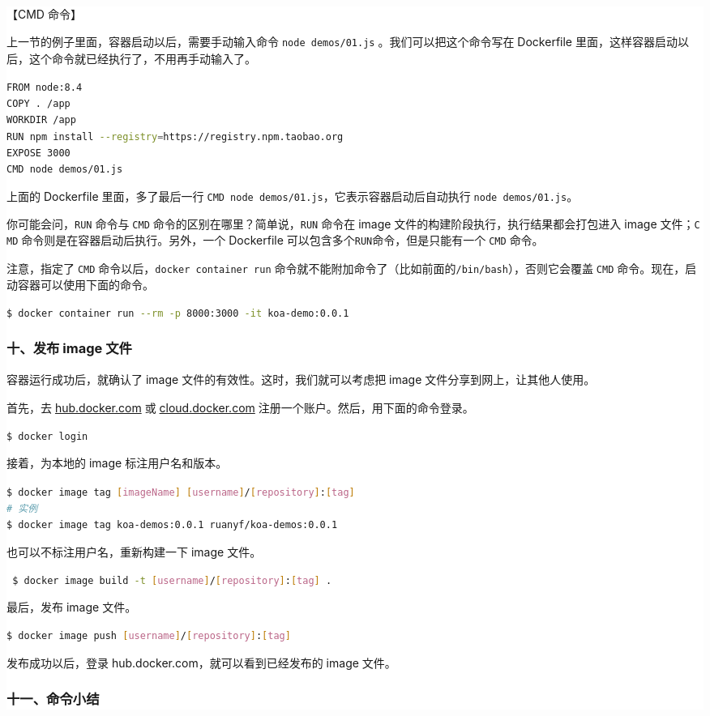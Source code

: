 【CMD 命令】

上一节的例子里面，容器启动以后，需要手动输入命令 `node demos/01.js` 。我们可以把这个命令写在 Dockerfile 里面，这样容器启动以后，这个命令就已经执行了，不用再手动输入了。

 ```bash
 FROM node:8.4
 COPY . /app
 WORKDIR /app
 RUN npm install --registry=https://registry.npm.taobao.org
 EXPOSE 3000
 CMD node demos/01.js
 ```

上面的 Dockerfile 里面，多了最后一行 `CMD node demos/01.js`，它表示容器启动后自动执行 `node demos/01.js`。

你可能会问，`RUN` 命令与 `CMD` 命令的区别在哪里？简单说，`RUN` 命令在 image 文件的构建阶段执行，执行结果都会打包进入 image 文件；`CMD` 命令则是在容器启动后执行。另外，一个 Dockerfile 可以包含多个`RUN`命令，但是只能有一个 `CMD` 命令。

注意，指定了 `CMD` 命令以后，`docker container run` 命令就不能附加命令了（比如前面的`/bin/bash`），否则它会覆盖 `CMD` 命令。现在，启动容器可以使用下面的命令。

 ```bash
 $ docker container run --rm -p 8000:3000 -it koa-demo:0.0.1
 ```

### 十、发布 image 文件

容器运行成功后，就确认了 image 文件的有效性。这时，我们就可以考虑把 image 文件分享到网上，让其他人使用。

首先，去 [hub.docker.com](https://hub.docker.com/) 或 [cloud.docker.com](https://cloud.docker.com/) 注册一个账户。然后，用下面的命令登录。

 ```bash
 $ docker login
 ```

接着，为本地的 image 标注用户名和版本。

 ```bash
 $ docker image tag [imageName] [username]/[repository]:[tag]
 # 实例
 $ docker image tag koa-demos:0.0.1 ruanyf/koa-demos:0.0.1
 ```

也可以不标注用户名，重新构建一下 image 文件。

```bash
 $ docker image build -t [username]/[repository]:[tag] .
```

最后，发布 image 文件。

 ```bash
 $ docker image push [username]/[repository]:[tag]
 ```

发布成功以后，登录 hub.docker.com，就可以看到已经发布的 image 文件。

### 十一、命令小结
